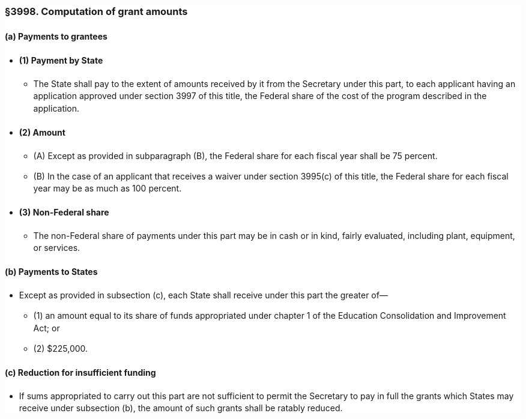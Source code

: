 ### §3998. Computation of grant amounts
#### (a) Payments to grantees
* #### (1) Payment by State
  * The State shall pay to the extent of amounts received by it from the Secretary under this part, to each applicant having an application approved under section 3997 of this title, the Federal share of the cost of the program described in the application.

* #### (2) Amount
  * (A) Except as provided in subparagraph (B), the Federal share for each fiscal year shall be 75 percent.

  * (B) In the case of an applicant that receives a waiver under section 3995(c) of this title, the Federal share for each fiscal year may be as much as 100 percent.

* #### (3) Non-Federal share
  * The non-Federal share of payments under this part may be in cash or in kind, fairly evaluated, including plant, equipment, or services.

#### (b) Payments to States
* Except as provided in subsection (c), each State shall receive under this part the greater of—

  * (1) an amount equal to its share of funds appropriated under chapter 1 of the Education Consolidation and Improvement Act; or

  * (2) $225,000.

#### (c) Reduction for insufficient funding
* If sums appropriated to carry out this part are not sufficient to permit the Secretary to pay in full the grants which States may receive under subsection (b), the amount of such grants shall be ratably reduced.